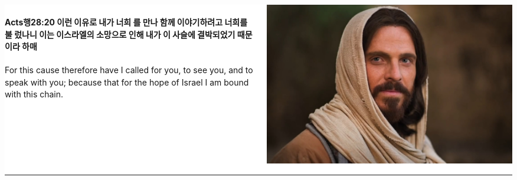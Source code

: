 <div class="columns">
  <div class="scriptures">
    <br>
    <div class="scripture">
      <b>Acts행28:20 이런 이유로 내가 너희 를 만나 함께 이야기하려고 너희를 불 렀나니 이는 이스라엘의 소망으로 인해 내가 이 사슬에 결박되었기 때문이라 하매 
      </b>
    </div>
    <br>
    <div class="scripture">For this cause therefore have I called for you, to see you, and to speak with you; because that for the hope of Israel I am bound with this chain. 
    </div>
    <br>
    <div class="scripture">
      <b>
      </b>
    </div>
    <br>
    <div class="scripture">
    </div>         
  </div>
  <div class="image-container">
    <img src='../../pictures/picture_149.jpg'>
  </div>
</div>

---